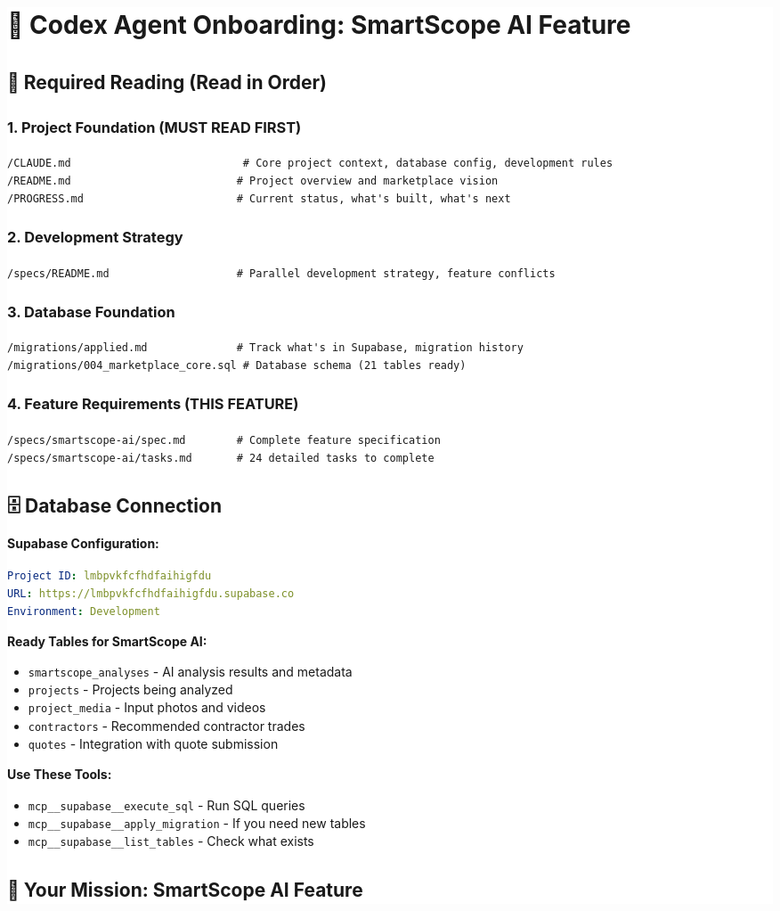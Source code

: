# 🤖 Codex Agent Onboarding: SmartScope AI Feature

## 📖 **Required Reading (Read in Order)**

### **1. Project Foundation (MUST READ FIRST)**
```
/CLAUDE.md                           # Core project context, database config, development rules
/README.md                          # Project overview and marketplace vision
/PROGRESS.md                        # Current status, what's built, what's next
```

### **2. Development Strategy**
```
/specs/README.md                    # Parallel development strategy, feature conflicts
```

### **3. Database Foundation**
```
/migrations/applied.md              # Track what's in Supabase, migration history
/migrations/004_marketplace_core.sql # Database schema (21 tables ready)
```

### **4. Feature Requirements (THIS FEATURE)**
```
/specs/smartscope-ai/spec.md        # Complete feature specification
/specs/smartscope-ai/tasks.md       # 24 detailed tasks to complete
```

## 🗄️ **Database Connection**

**Supabase Configuration:**
```yaml
Project ID: lmbpvkfcfhdfaihigfdu
URL: https://lmbpvkfcfhdfaihigfdu.supabase.co
Environment: Development
```

**Ready Tables for SmartScope AI:**
- `smartscope_analyses` - AI analysis results and metadata
- `projects` - Projects being analyzed
- `project_media` - Input photos and videos
- `contractors` - Recommended contractor trades
- `quotes` - Integration with quote submission

**Use These Tools:**
- `mcp__supabase__execute_sql` - Run SQL queries
- `mcp__supabase__apply_migration` - If you need new tables
- `mcp__supabase__list_tables` - Check what exists

## 🎯 **Your Mission: SmartScope AI Feature**

